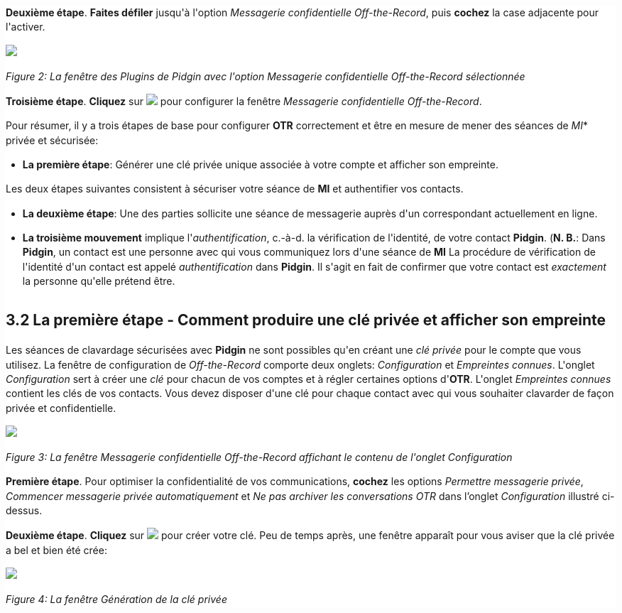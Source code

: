 **Deuxième étape**. **Faites défiler** jusqu'à l'option *Messagerie confidentielle Off-the-Record*, puis **cochez** la case adjacente pour l'activer. 

![](/sbox/screen/pidgin-fr/41.png)

*Figure 2: La fenêtre des Plugins de Pidgin avec l'option Messagerie confidentielle Off-the-Record sélectionnée*

**Troisième étape**. **Cliquez** sur ![](/sbox/screen/pidgin-fr/42.png) pour configurer la fenêtre *Messagerie confidentielle Off-the-Record*.

Pour résumer, il y a trois étapes de base pour configurer **OTR** correctement et être en mesure de mener des séances de *MI** privée et sécurisée: 

- **La première étape**: Générer une clé privée unique associée à votre compte et afficher son empreinte.

Les deux étapes suivantes consistent à sécuriser votre séance de **MI** et authentifier vos contacts.

- **La deuxième étape**: Une des parties sollicite une séance de messagerie auprès d'un correspondant actuellement en ligne.

- **La troisième mouvement** implique l'*authentification*, c.-à-d. la vérification de l'identité, de votre contact **Pidgin**. (**N. B.**: Dans **Pidgin**, un contact est une personne avec qui vous communiquez lors d'une séance de **MI** La procédure de vérification de l'identité d'un contact est appelé *authentification* dans **Pidgin**. Il s'agit en fait de confirmer que votre contact est *exactement* la personne qu'elle prétend être.

<a name="3.2"></a>
## 3.2 La première étape - Comment produire une clé privée et afficher son empreinte ##

Les séances de clavardage sécurisées avec **Pidgin** ne sont possibles qu'en créant une *clé privée* pour le compte que vous utilisez. La fenêtre de configuration de *Off-the-Record* comporte deux onglets: *Configuration* et *Empreintes connues*. L'onglet *Configuration* sert à créer une *clé* pour chacun de vos comptes et à régler certaines options d'**OTR**. L'onglet *Empreintes connues* contient les clés de vos contacts. Vous devez disposer d'une clé pour chaque contact avec qui vous souhaiter clavarder de façon privée et confidentielle. 

![](/sbox/screen/pidgin-fr/43.png)

*Figure 3: La fenêtre Messagerie confidentielle Off-the-Record affichant le contenu de l'onglet Configuration*

**Première étape**. Pour optimiser la confidentialité de vos communications, **cochez** les options *Permettre messagerie privée*, *Commencer messagerie privée automatiquement* et *Ne pas archiver les conversations OTR* dans l’onglet *Configuration* illustré ci-dessus. 

**Deuxième étape**. **Cliquez** sur ![](/sbox/screen/pidgin-fr/44.png) pour créer votre clé. Peu de temps après, une fenêtre apparaît pour vous aviser que la clé privée a bel et bien été crée:

![](/sbox/screen/pidgin-fr/45.png)

*Figure 4: La fenêtre Génération de la clé privée*
